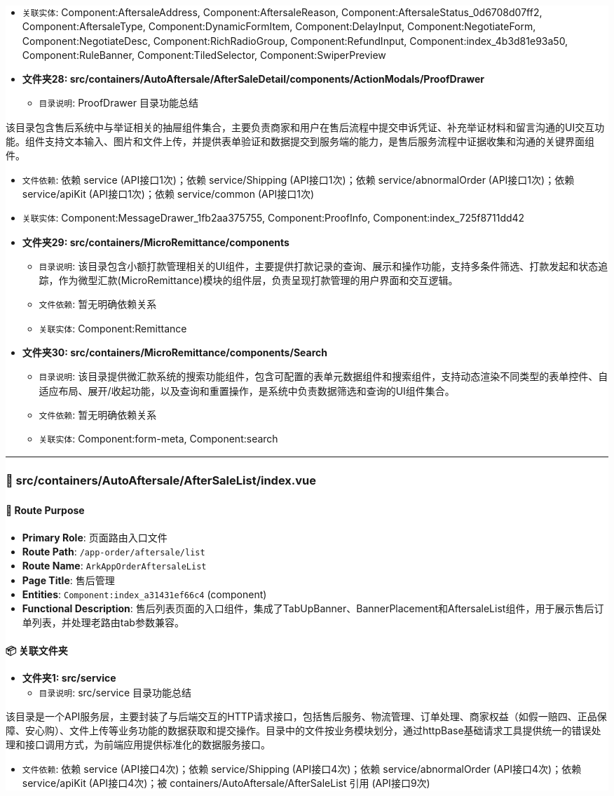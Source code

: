   - `关联实体`: Component:AftersaleAddress, Component:AftersaleReason, Component:AftersaleStatus_0d6708d07ff2, Component:AftersaleType, Component:DynamicFormItem, Component:DelayInput, Component:NegotiateForm, Component:NegotiateDesc, Component:RichRadioGroup, Component:RefundInput, Component:index_4b3d81e93a50, Component:RuleBanner, Component:TiledSelector, Component:SwiperPreview


- **文件夹28: src/containers/AutoAftersale/AfterSaleDetail/components/ActionModals/ProofDrawer**
  - `目录说明`: ProofDrawer 目录功能总结

该目录包含售后系统中与举证相关的抽屉组件集合，主要负责商家和用户在售后流程中提交申诉凭证、补充举证材料和留言沟通的UI交互功能。组件支持文本输入、图片和文件上传，并提供表单验证和数据提交到服务端的能力，是售后服务流程中证据收集和沟通的关键界面组件。

  - `文件依赖`: 依赖 service (API接口1次)；依赖 service/Shipping (API接口1次)；依赖 service/abnormalOrder (API接口1次)；依赖 service/apiKit (API接口1次)；依赖 service/common (API接口1次)

  - `关联实体`: Component:MessageDrawer_1fb2aa375755, Component:ProofInfo, Component:index_725f8711dd42


- **文件夹29: src/containers/MicroRemittance/components**
  - `目录说明`: 该目录包含小额打款管理相关的UI组件，主要提供打款记录的查询、展示和操作功能，支持多条件筛选、打款发起和状态追踪，作为微型汇款(MicroRemittance)模块的组件层，负责呈现打款管理的用户界面和交互逻辑。

  - `文件依赖`: 暂无明确依赖关系

  - `关联实体`: Component:Remittance


- **文件夹30: src/containers/MicroRemittance/components/Search**
  - `目录说明`: 该目录提供微汇款系统的搜索功能组件，包含可配置的表单元数据组件和搜索组件，支持动态渲染不同类型的表单控件、自适应布局、展开/收起功能，以及查询和重置操作，是系统中负责数据筛选和查询的UI组件集合。

  - `文件依赖`: 暂无明确依赖关系

  - `关联实体`: Component:form-meta, Component:search



---

### 📁 src/containers/AutoAftersale/AfterSaleList/index.vue

#### 🎯 Route Purpose
- **Primary Role**: 页面路由入口文件
- **Route Path**: `/app-order/aftersale/list`
- **Route Name**: `ArkAppOrderAftersaleList`
- **Page Title**: 售后管理
- **Entities**: `Component:index_a31431ef66c4` (component)
- **Functional Description**: 售后列表页面的入口组件，集成了TabUpBanner、BannerPlacement和AftersaleList组件，用于展示售后订单列表，并处理老路由tab参数兼容。

#### 📦 关联文件夹

- **文件夹1: src/service**
  - `目录说明`: src/service 目录功能总结

该目录是一个API服务层，主要封装了与后端交互的HTTP请求接口，包括售后服务、物流管理、订单处理、商家权益（如假一赔四、正品保障、安心购）、文件上传等业务功能的数据获取和提交操作。目录中的文件按业务模块划分，通过httpBase基础请求工具提供统一的错误处理和接口调用方式，为前端应用提供标准化的数据服务接口。

  - `文件依赖`: 依赖 service (API接口4次)；依赖 service/Shipping (API接口4次)；依赖 service/abnormalOrder (API接口4次)；依赖 service/apiKit (API接口4次)；被 containers/AutoAftersale/AfterSaleList 引用 (API接口9次)
